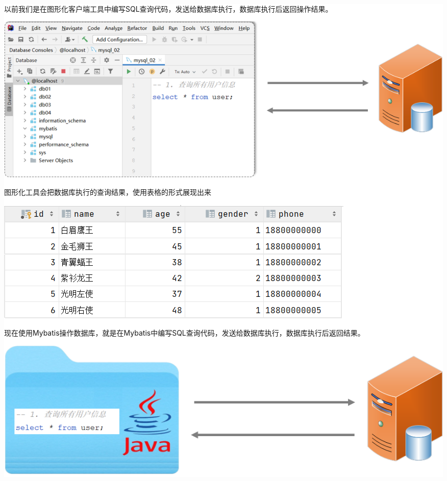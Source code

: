 以前我们是在图形化客户端工具中编写SQL查询代码，发送给数据库执行，数据库执行后返回操作结果。

![image-20221209155704203](assets/image-20221209155704203.png) 



图形化工具会把数据库执行的查询结果，使用表格的形式展现出来

![image-20220901121116813](assets/image-20220901121116813.png) 



现在使用Mybatis操作数据库，就是在Mybatis中编写SQL查询代码，发送给数据库执行，数据库执行后返回结果。

![image-20221209155904370](assets/image-20221209155904370.png)
